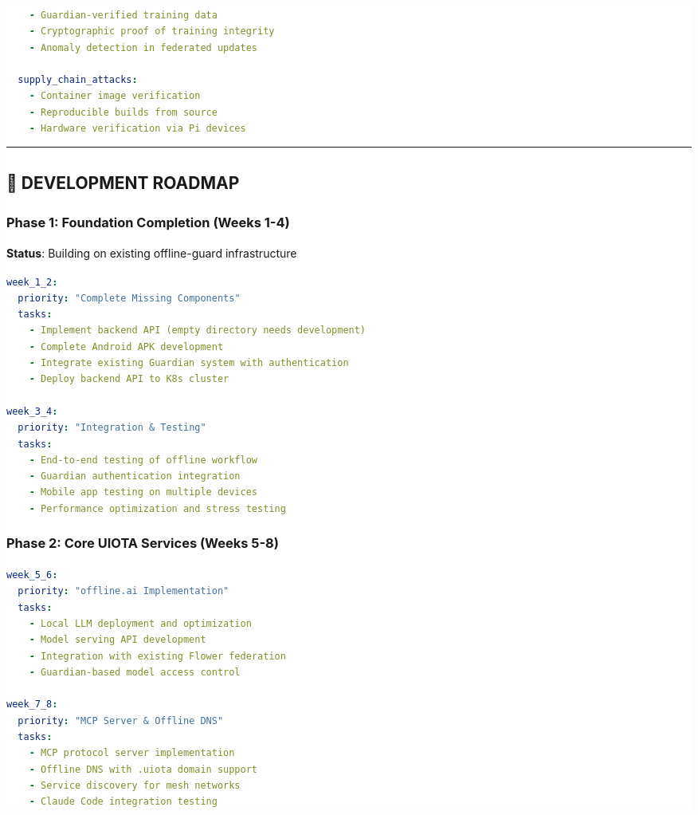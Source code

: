 ```yaml
    - Guardian-verified training data
    - Cryptographic proof of training integrity
    - Anomaly detection in federated updates
    
  supply_chain_attacks:
    - Container image verification
    - Reproducible builds from source
    - Hardware verification via Pi devices
```

---

## 📅 DEVELOPMENT ROADMAP

### **Phase 1: Foundation Completion (Weeks 1-4)**
**Status**: Building on existing offline-guard infrastructure

```yaml
week_1_2:
  priority: "Complete Missing Components"
  tasks:
    - Implement backend API (empty directory needs development)
    - Complete Android APK development  
    - Integrate existing Guardian system with authentication
    - Deploy backend API to K8s cluster

week_3_4:
  priority: "Integration & Testing"
  tasks:
    - End-to-end testing of offline workflow
    - Guardian authentication integration
    - Mobile app testing on multiple devices
    - Performance optimization and stress testing
```

### **Phase 2: Core UIOTA Services (Weeks 5-8)**
```yaml
week_5_6:
  priority: "offline.ai Implementation"
  tasks:
    - Local LLM deployment and optimization
    - Model serving API development
    - Integration with existing Flower federation
    - Guardian-based model access control

week_7_8:  
  priority: "MCP Server & Offline DNS"
  tasks:
    - MCP protocol server implementation
    - Offline DNS with .uiota domain support
    - Service discovery for mesh networks
    - Claude Code integration testing
```
